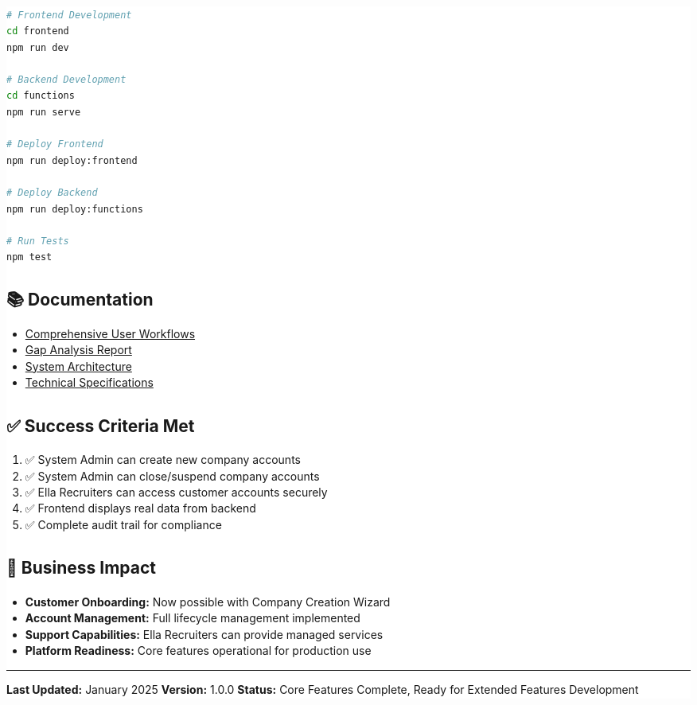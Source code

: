 ```bash
# Frontend Development
cd frontend
npm run dev

# Backend Development
cd functions
npm run serve

# Deploy Frontend
npm run deploy:frontend

# Deploy Backend
npm run deploy:functions

# Run Tests
npm test
```

## 📚 Documentation

- [Comprehensive User Workflows](./COMPREHENSIVE_USER_WORKFLOWS_UI_SPECIFICATIONS.md)
- [Gap Analysis Report](./GAP_ANALYSIS_REPORT.md)
- [System Architecture](./SYSTEM_ARCHITECTURE_DIAGRAMS.md)
- [Technical Specifications](./TECHNICAL_SPECIFICATIONS.md)

## ✅ Success Criteria Met

1. ✅ System Admin can create new company accounts
2. ✅ System Admin can close/suspend company accounts
3. ✅ Ella Recruiters can access customer accounts securely
4. ✅ Frontend displays real data from backend
5. ✅ Complete audit trail for compliance

## 🎯 Business Impact

- **Customer Onboarding:** Now possible with Company Creation Wizard
- **Account Management:** Full lifecycle management implemented
- **Support Capabilities:** Ella Recruiters can provide managed services
- **Platform Readiness:** Core features operational for production use

---

**Last Updated:** January 2025
**Version:** 1.0.0
**Status:** Core Features Complete, Ready for Extended Features Development